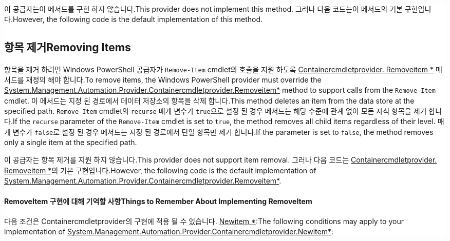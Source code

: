 <span data-ttu-id="a7f48-236">이 공급자는이 메서드를 구현 하지 않습니다.</span><span class="sxs-lookup"><span data-stu-id="a7f48-236">This provider does not implement this method.</span></span> <span data-ttu-id="a7f48-237">그러나 다음 코드는이 메서드의 기본 구현입니다.</span><span class="sxs-lookup"><span data-stu-id="a7f48-237">However, the following code is the default implementation of this method.</span></span>



## <a name="removing-items"></a><span data-ttu-id="a7f48-238">항목 제거</span><span class="sxs-lookup"><span data-stu-id="a7f48-238">Removing Items</span></span>

<span data-ttu-id="a7f48-239">항목을 제거 하려면 Windows PowerShell 공급자가 `Remove-Item` cmdlet의 호출을 지원 하도록 [Containercmdletprovider. Removeitem \*](/dotnet/api/System.Management.Automation.Provider.ContainerCmdletProvider.RemoveItem) 메서드를 재정의 해야 합니다.</span><span class="sxs-lookup"><span data-stu-id="a7f48-239">To remove items, the Windows PowerShell provider must override the [System.Management.Automation.Provider.Containercmdletprovider.Removeitem\*](/dotnet/api/System.Management.Automation.Provider.ContainerCmdletProvider.RemoveItem) method to support calls from the `Remove-Item` cmdlet.</span></span> <span data-ttu-id="a7f48-240">이 메서드는 지정 된 경로에서 데이터 저장소의 항목을 삭제 합니다.</span><span class="sxs-lookup"><span data-stu-id="a7f48-240">This method deletes an item from the data store at the specified path.</span></span> <span data-ttu-id="a7f48-241">`Remove-Item` cmdlet의 `recurse` 매개 변수가 `true`으로 설정 된 경우 메서드는 해당 수준에 관계 없이 모든 자식 항목을 제거 합니다.</span><span class="sxs-lookup"><span data-stu-id="a7f48-241">If the `recurse` parameter of the `Remove-Item` cmdlet is set to `true`, the method removes all child items regardless of their level.</span></span> <span data-ttu-id="a7f48-242">매개 변수가 `false`로 설정 된 경우 메서드는 지정 된 경로에서 단일 항목만 제거 합니다.</span><span class="sxs-lookup"><span data-stu-id="a7f48-242">If the parameter is set to `false`, the method removes only a single item at the specified path.</span></span>

<span data-ttu-id="a7f48-243">이 공급자는 항목 제거를 지원 하지 않습니다.</span><span class="sxs-lookup"><span data-stu-id="a7f48-243">This provider does not support item removal.</span></span> <span data-ttu-id="a7f48-244">그러나 다음 코드는 [Containercmdletprovider. Removeitem \*](/dotnet/api/System.Management.Automation.Provider.ContainerCmdletProvider.RemoveItem)의 기본 구현입니다.</span><span class="sxs-lookup"><span data-stu-id="a7f48-244">However, the following code is the default implementation of [System.Management.Automation.Provider.Containercmdletprovider.Removeitem\*](/dotnet/api/System.Management.Automation.Provider.ContainerCmdletProvider.RemoveItem).</span></span>



#### <a name="things-to-remember-about-implementing-removeitem"></a><span data-ttu-id="a7f48-245">RemoveItem 구현에 대해 기억할 사항</span><span class="sxs-lookup"><span data-stu-id="a7f48-245">Things to Remember About Implementing RemoveItem</span></span>

<span data-ttu-id="a7f48-246">다음 조건은 Containercmdletprovider의 구현에 적용 될 수 있습니다. [Newitem \*](/dotnet/api/System.Management.Automation.Provider.ContainerCmdletProvider.NewItem):</span><span class="sxs-lookup"><span data-stu-id="a7f48-246">The following conditions may apply to your implementation of [System.Management.Automation.Provider.Containercmdletprovider.Newitem\*](/dotnet/api/System.Management.Automation.Provider.ContainerCmdletProvider.NewItem):</span></span>
